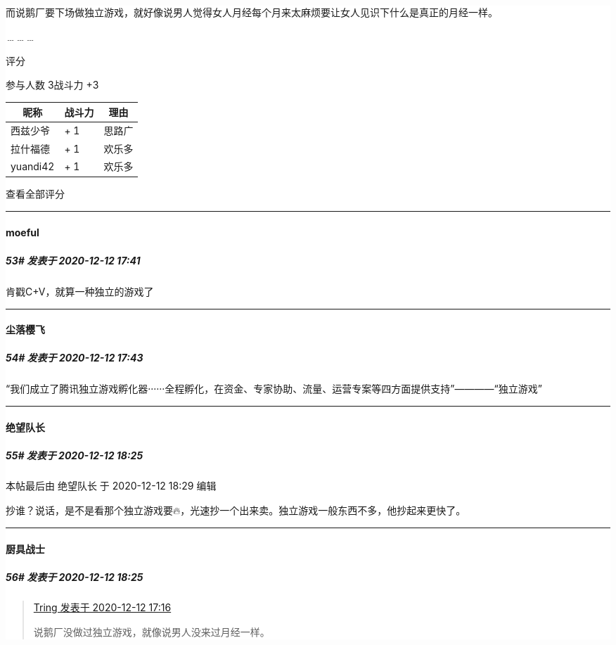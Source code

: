 而说鹅厂要下场做独立游戏，就好像说男人觉得女人月经每个月来太麻烦要让女人见识下什么是真正的月经一样。


﹍﹍﹍

评分


 参与人数 3战斗力 +3

|昵称|战斗力|理由|
|----|---|---|
| 西兹少爷| + 1|思路广|
| 拉什福德| + 1|欢乐多|
| yuandi42| + 1|欢乐多|


查看全部评分


-----

####  moeful  
##### 53#       发表于 2020-12-12 17:41


肯戳C+V，就算一种独立的游戏了


-----

####  尘落樱飞  
##### 54#       发表于 2020-12-12 17:43


“我们成立了腾讯独立游戏孵化器······全程孵化，在资金、专家协助、流量、运营专案等四方面提供支持”————“独立游戏”


-----

####  绝望队长  
##### 55#       发表于 2020-12-12 18:25


 本帖最后由 绝望队长 于 2020-12-12 18:29 编辑 

抄谁？说话，是不是看那个独立游戏要🔥，光速抄一个出来卖。独立游戏一般东西不多，他抄起来更快了。


-----

####  厨具战士  
##### 56#       发表于 2020-12-12 18:25


<blockquote><a href="httphttps://bbs.saraba1st.com/2b/forum.php?mod=redirect&amp;goto=findpost&amp;pid=49697091&amp;ptid=1977131" target="_blank">Tring 发表于 2020-12-12 17:16</a>

说鹅厂没做过独立游戏，就像说男人没来过月经一样。
